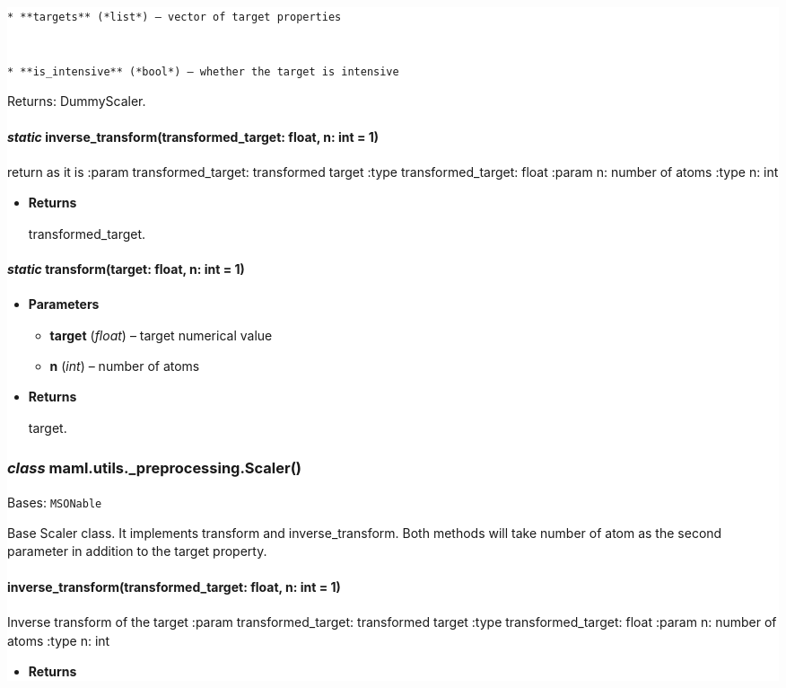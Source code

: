 
    * **targets** (*list*) – vector of target properties


    * **is_intensive** (*bool*) – whether the target is intensive


Returns: DummyScaler.


#### _static_ inverse_transform(transformed_target: float, n: int = 1)
return as it is
:param transformed_target: transformed target
:type transformed_target: float
:param n: number of atoms
:type n: int


* **Returns**

    transformed_target.



#### _static_ transform(target: float, n: int = 1)

* **Parameters**


    * **target** (*float*) – target numerical value


    * **n** (*int*) – number of atoms



* **Returns**

    target.



### _class_ maml.utils._preprocessing.Scaler()
Bases: `MSONable`

Base Scaler class. It implements transform and
inverse_transform. Both methods will take number
of atom as the second parameter in addition to
the target property.


#### inverse_transform(transformed_target: float, n: int = 1)
Inverse transform of the target
:param transformed_target: transformed target
:type transformed_target: float
:param n: number of atoms
:type n: int


* **Returns**
